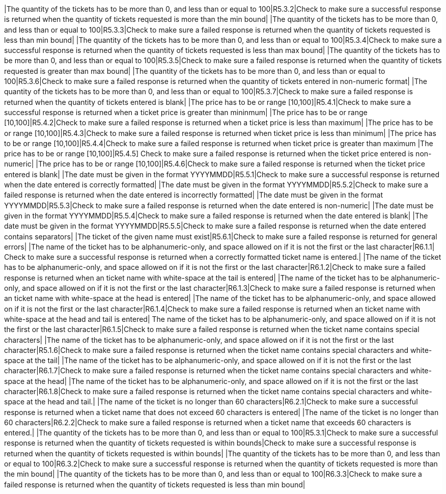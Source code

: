 |The quantity of the tickets has to be more than 0, and less than or equal to 100|R5.3.2|Check to make sure a successful response is returned when the quantity of tickets requested is more than the min bound|
|The quantity of the tickets has to be more than 0, and less than or equal to 100|R5.3.3|Check to make sure a failed response is returned when the quantity of tickets requested is less than min bound|
|The quantity of the tickets has to be more than 0, and less than or equal to 100|R5.3.4|Check to make sure a successful response is returned when the quantity of tickets requested is less than max bound|
|The quantity of the tickets has to be more than 0, and less than or equal to 100|R5.3.5|Check to make sure a failed response is returned when the quantity of tickets requested is greater than max bound|
|The quantity of the tickets has to be more than 0, and less than or equal to 100|R5.3.6|Check to make sure a failed response is returned when the quantity of tickets entered in non-numeric format|
|The quantity of the tickets has to be more than 0, and less than or equal to 100|R5.3.7|Check to make sure a failed response is returned when the quantity of tickets entered is blank|
|The price has to be or range [10,100]|R5.4.1|Check to make sure a successful response is returned when a ticket price is greater than mininmum|
|The price has to be or range [10,100]|R5.4.2|Check to make sure a failed response is returned when a ticket price is less than maximum|
|The price has to be or range [10,100]|R5.4.3|Check to make sure a failed response is returned when ticket price is less than minimum|
|The price has to be or range [10,100]|R5.4.4|Check to make sure a failed response is returned when ticket price is greater than maximum
|The price has to be or range [10,100]|R5.4.5] Check to make sure a failed response is returned when the ticket price entered is non-numeric|
|The price has to be or range [10,100]|R5.4.6|Check to make sure a failed response is returned when the ticket price entered is blank|
|The date must be given in the format YYYYMMDD|R5.5.1|Check to make sure a successful response is returned when the date entered is correctly formatted|
|The date must be given in the format YYYYMMDD|R5.5.2|Check to make sure a failed response is returned when the date entered is incorrectly formatted|
|The date must be given in the format YYYYMMDD|R5.5.3|Check to make sure a failed response is returned when the date entered is non-numeric|
|The date must be given in the format YYYYMMDD|R5.5.4|Check to make sure a failed response is returned when the date entered is blank|
|The date must be given in the format YYYYMMDD|R5.5.5|Check to make sure a failed response is returned when the date entered contains separators|
|The ticket of the given name must exist|R5.6.1|Check to make sure a failed response is returned for general errors|
|The name of the ticket has to be alphanumeric-only, and space allowed on if it is not the first or the last character|R6.1.1| Check to make sure a successful response is returned when a correctly formatted ticket name is entered.|
|The name of the ticket has to be alphanumeric-only, and space allowed on if it is not the first or the last character|R6.1.2|Check to make sure a failed response is returned when an ticket name with white-space at the tail is entered|
|The name of the ticket has to be alphanumeric-only, and space allowed on if it is not the first or the last character|R6.1.3|Check to make sure a failed response is returned when an ticket name with white-space at the head is entered|
|The name of the ticket has to be alphanumeric-only, and space allowed on if it is not the first or the last character|R6.1.4|Check to make sure a failed response is returned when an ticket name with white-space at the head and tail is entered|
The name of the ticket has to be alphanumeric-only, and space allowed on if it is not the first or the last character|R6.1.5|Check to make sure a failed response is returned when the ticket name contains special characters|
|The name of the ticket has to be alphanumeric-only, and space allowed on if it is not the first or the last character|R5.1.6|Check to make sure a failed response is returned when the ticket name contains special characters and white-space at the tail|
|The name of the ticket has to be alphanumeric-only, and space allowed on if it is not the first or the last character|R6.1.7|Check to make sure a failed response is returned when the ticket name contains special characters and white-space at the head|
|The name of the ticket has to be alphanumeric-only, and space allowed on if it is not the first or the last character|R6.1.8|Check to make sure a failed response is returned when the ticket name contains special characters and white-space at the head and tail.|
|The name of the ticket is no longer than 60 characters|R6.2.1|Check to make sure a successful response is returned when a ticket name that does not exceed 60 characters is entered|
|The name of the ticket is no longer than 60 characters|R6.2.2|Check to make sure a failed response is returned when a ticket name that exceeds 60 characters is entered.|
|The quantity of the tickets has to be more than 0, and less than or equal to 100|R5.3.1|Check to make sure a successful response is returned when the quantity of tickets requested is within bounds|Check to make sure a successful response is returned when the quantity of tickets requested is within bounds|
|The quantity of the tickets has to be more than 0, and less than or equal to 100|R6.3.2|Check to make sure a successful response is returned when the quantity of tickets requested is more than the min bound|
|The quantity of the tickets has to be more than 0, and less than or equal to 100|R6.3.3|Check to make sure a failed response is returned when the quantity of tickets requested is less than min bound|
